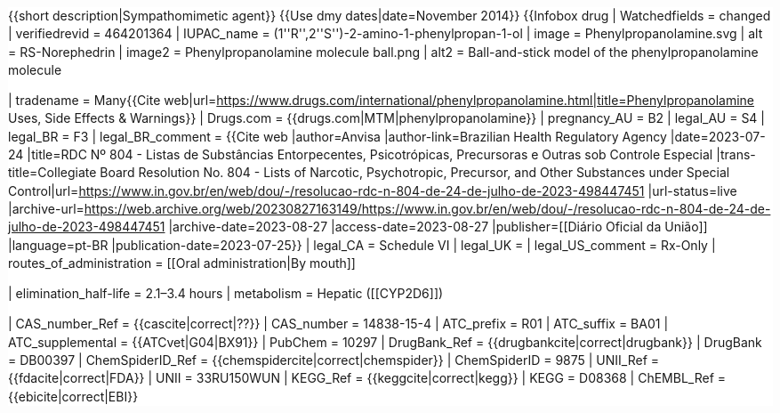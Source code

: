 {{short description|Sympathomimetic agent}}
{{Use dmy dates|date=November 2014}}
{{Infobox drug
| Watchedfields      = changed
| verifiedrevid      = 464201364
| IUPAC_name         = (1''R'',2''S'')-2-amino-1-phenylpropan-1-ol
| image              = Phenylpropanolamine.svg
| alt                = RS-Norephedrin
| image2             = Phenylpropanolamine molecule ball.png
| alt2               = Ball-and-stick model of the phenylpropanolamine molecule

| tradename          = Many<ref name="IndexNominum2000" /><ref name="Drugs.com">{{Cite web|url=https://www.drugs.com/international/phenylpropanolamine.html|title=Phenylpropanolamine Uses, Side Effects & Warnings}}</ref>
| Drugs.com          = {{drugs.com|MTM|phenylpropanolamine}}
| pregnancy_AU       = B2
| legal_AU           = S4
| legal_BR           = F3
| legal_BR_comment   = <ref>{{Cite web |author=Anvisa |author-link=Brazilian Health Regulatory Agency |date=2023-07-24 |title=RDC Nº 804 - Listas de Substâncias Entorpecentes, Psicotrópicas, Precursoras e Outras sob Controle Especial |trans-title=Collegiate Board Resolution No. 804 - Lists of Narcotic, Psychotropic, Precursor, and Other Substances under Special Control|url=https://www.in.gov.br/en/web/dou/-/resolucao-rdc-n-804-de-24-de-julho-de-2023-498447451 |url-status=live |archive-url=https://web.archive.org/web/20230827163149/https://www.in.gov.br/en/web/dou/-/resolucao-rdc-n-804-de-24-de-julho-de-2023-498447451 |archive-date=2023-08-27 |access-date=2023-08-27 |publisher=[[Diário Oficial da União]] |language=pt-BR |publication-date=2023-07-25}}</ref>
| legal_CA           = Schedule VI
| legal_UK           = 
| legal_US_comment   = Rx-Only
| routes_of_administration = [[Oral administration|By mouth]]

| elimination_half-life = 2.1–3.4 hours
| metabolism         = Hepatic ([[CYP2D6]])

| CAS_number_Ref     = {{cascite|correct|??}}
| CAS_number         = 14838-15-4
| ATC_prefix         = R01
| ATC_suffix         = BA01
| ATC_supplemental   = {{ATCvet|G04|BX91}}
| PubChem            = 10297
| DrugBank_Ref       = {{drugbankcite|correct|drugbank}}
| DrugBank           = DB00397
| ChemSpiderID_Ref   = {{chemspidercite|correct|chemspider}}
| ChemSpiderID       = 9875
| UNII_Ref           = {{fdacite|correct|FDA}}
| UNII               = 33RU150WUN
| KEGG_Ref           = {{keggcite|correct|kegg}}
| KEGG               = D08368
| ChEMBL_Ref         = {{ebicite|correct|EBI}}